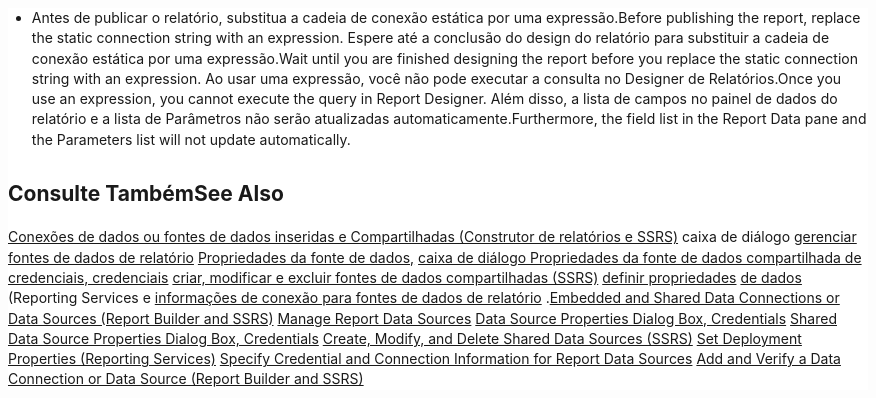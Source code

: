 -   <span data-ttu-id="71ce6-272">Antes de publicar o relatório, substitua a cadeia de conexão estática por uma expressão.</span><span class="sxs-lookup"><span data-stu-id="71ce6-272">Before publishing the report, replace the static connection string with an expression.</span></span> <span data-ttu-id="71ce6-273">Espere até a conclusão do design do relatório para substituir a cadeia de conexão estática por uma expressão.</span><span class="sxs-lookup"><span data-stu-id="71ce6-273">Wait until you are finished designing the report before you replace the static connection string with an expression.</span></span> <span data-ttu-id="71ce6-274">Ao usar uma expressão, você não pode executar a consulta no Designer de Relatórios.</span><span class="sxs-lookup"><span data-stu-id="71ce6-274">Once you use an expression, you cannot execute the query in Report Designer.</span></span> <span data-ttu-id="71ce6-275">Além disso, a lista de campos no painel de dados do relatório e a lista de Parâmetros não serão atualizadas automaticamente.</span><span class="sxs-lookup"><span data-stu-id="71ce6-275">Furthermore, the field list in the Report Data pane and the Parameters list will not update automatically.</span></span>

## <a name="see-also"></a><span data-ttu-id="71ce6-276">Consulte Também</span><span class="sxs-lookup"><span data-stu-id="71ce6-276">See Also</span></span>
 <span data-ttu-id="71ce6-277">[Conexões de dados ou fontes de dados inseridas e Compartilhadas &#40;Construtor de relatórios e SSRS&#41;](../../2014/reporting-services/embedded-and-shared-data-connections-or-data-sources-report-builder-and-ssrs.md) caixa de diálogo [gerenciar fontes de dados de relatório](report-data/manage-report-data-sources.md) [Propriedades da fonte de dados,](../../2014/reporting-services/data-source-properties-dialog-box-credentials.md) [caixa de diálogo Propriedades da fonte de dados compartilhada de credenciais, credenciais](../../2014/reporting-services/shared-data-source-properties-dialog-box-credentials.md) [criar, modificar e excluir fontes de dados compartilhadas &#40;SSRS&#41;](report-data/create-modify-and-delete-shared-data-sources-ssrs.md) [definir propriedades](tools/set-deployment-properties-reporting-services.md) [de dados](report-data/add-and-verify-a-data-connection-report-builder-and-ssrs.md) &#40;Reporting Services e [informações de conexão para fontes de dados de relatório](report-data/specify-credential-and-connection-information-for-report-data-sources.md) .</span><span class="sxs-lookup"><span data-stu-id="71ce6-277">[Embedded and Shared Data Connections or Data Sources &#40;Report Builder and SSRS&#41;](../../2014/reporting-services/embedded-and-shared-data-connections-or-data-sources-report-builder-and-ssrs.md) [Manage Report Data Sources](report-data/manage-report-data-sources.md) [Data Source Properties Dialog Box, Credentials](../../2014/reporting-services/data-source-properties-dialog-box-credentials.md) [Shared Data Source Properties Dialog Box, Credentials](../../2014/reporting-services/shared-data-source-properties-dialog-box-credentials.md) [Create, Modify, and Delete Shared Data Sources &#40;SSRS&#41;](report-data/create-modify-and-delete-shared-data-sources-ssrs.md) [Set Deployment Properties &#40;Reporting Services&#41;](tools/set-deployment-properties-reporting-services.md) [Specify Credential and Connection Information for Report Data Sources](report-data/specify-credential-and-connection-information-for-report-data-sources.md) [Add and Verify a Data Connection or Data Source &#40;Report Builder and SSRS&#41;](report-data/add-and-verify-a-data-connection-report-builder-and-ssrs.md)</span></span>
